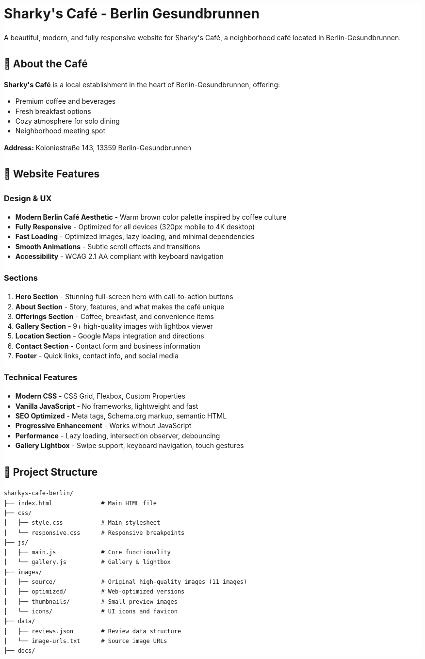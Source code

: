 # Sharky's Café - Berlin Gesundbrunnen

A beautiful, modern, and fully responsive website for Sharky's Café, a neighborhood café located in Berlin-Gesundbrunnen.

## 🦈 About the Café

**Sharky's Café** is a local establishment in the heart of Berlin-Gesundbrunnen, offering:
- Premium coffee and beverages
- Fresh breakfast options
- Cozy atmosphere for solo dining
- Neighborhood meeting spot

**Address:** Koloniestraße 143, 13359 Berlin-Gesundbrunnen

## 🌟 Website Features

### Design & UX
- **Modern Berlin Café Aesthetic** - Warm brown color palette inspired by coffee culture
- **Fully Responsive** - Optimized for all devices (320px mobile to 4K desktop)
- **Fast Loading** - Optimized images, lazy loading, and minimal dependencies
- **Smooth Animations** - Subtle scroll effects and transitions
- **Accessibility** - WCAG 2.1 AA compliant with keyboard navigation

### Sections
1. **Hero Section** - Stunning full-screen hero with call-to-action buttons
2. **About Section** - Story, features, and what makes the café unique
3. **Offerings Section** - Coffee, breakfast, and convenience items
4. **Gallery Section** - 9+ high-quality images with lightbox viewer
5. **Location Section** - Google Maps integration and directions
6. **Contact Section** - Contact form and business information
7. **Footer** - Quick links, contact info, and social media

### Technical Features
- **Modern CSS** - CSS Grid, Flexbox, Custom Properties
- **Vanilla JavaScript** - No frameworks, lightweight and fast
- **SEO Optimized** - Meta tags, Schema.org markup, semantic HTML
- **Progressive Enhancement** - Works without JavaScript
- **Performance** - Lazy loading, intersection observer, debouncing
- **Gallery Lightbox** - Swipe support, keyboard navigation, touch gestures

## 📁 Project Structure

```
sharkys-cafe-berlin/
├── index.html              # Main HTML file
├── css/
│   ├── style.css           # Main stylesheet
│   └── responsive.css      # Responsive breakpoints
├── js/
│   ├── main.js             # Core functionality
│   └── gallery.js          # Gallery & lightbox
├── images/
│   ├── source/             # Original high-quality images (11 images)
│   ├── optimized/          # Web-optimized versions
│   ├── thumbnails/         # Small preview images
│   └── icons/              # UI icons and favicon
├── data/
│   ├── reviews.json        # Review data structure
│   └── image-urls.txt      # Source image URLs
├── docs/
```